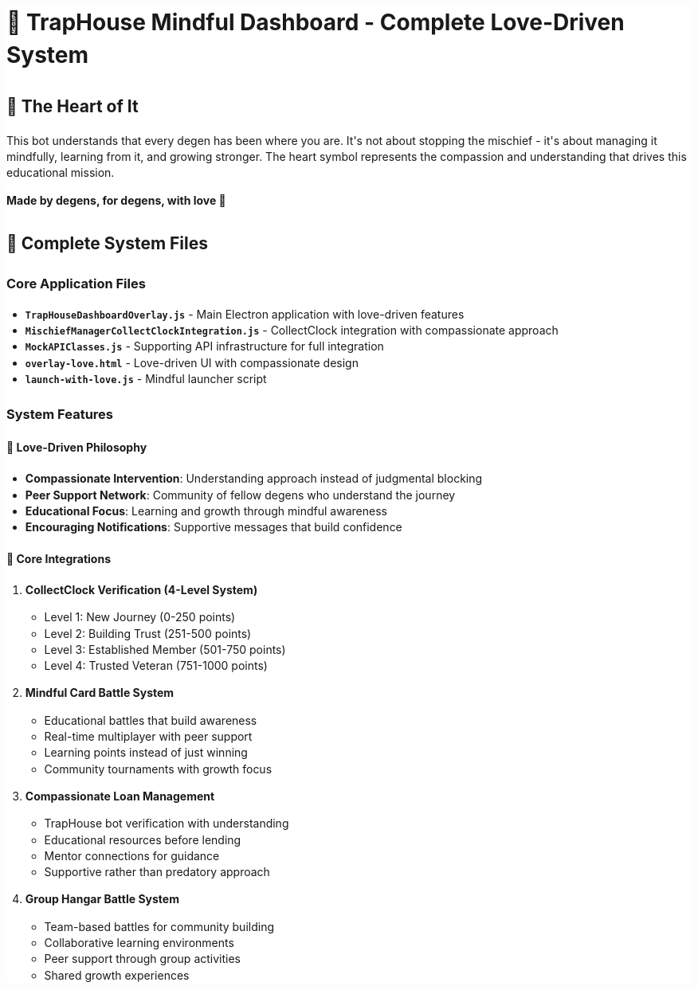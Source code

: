 # 💜 TrapHouse Mindful Dashboard - Complete Love-Driven System

## 🌟 The Heart of It

This bot understands that every degen has been where you are. It's not about stopping the mischief - it's about managing it mindfully, learning from it, and growing stronger. The heart symbol represents the compassion and understanding that drives this educational mission.

**Made by degens, for degens, with love 💜**

## 📁 Complete System Files

### Core Application Files
- **`TrapHouseDashboardOverlay.js`** - Main Electron application with love-driven features
- **`MischiefManagerCollectClockIntegration.js`** - CollectClock integration with compassionate approach
- **`MockAPIClasses.js`** - Supporting API infrastructure for full integration
- **`overlay-love.html`** - Love-driven UI with compassionate design
- **`launch-with-love.js`** - Mindful launcher script

### System Features

#### 💜 Love-Driven Philosophy
- **Compassionate Intervention**: Understanding approach instead of judgmental blocking
- **Peer Support Network**: Community of fellow degens who understand the journey
- **Educational Focus**: Learning and growth through mindful awareness
- **Encouraging Notifications**: Supportive messages that build confidence

#### 🎯 Core Integrations
1. **CollectClock Verification (4-Level System)**
   - Level 1: New Journey (0-250 points)
   - Level 2: Building Trust (251-500 points)
   - Level 3: Established Member (501-750 points)
   - Level 4: Trusted Veteran (751-1000 points)

2. **Mindful Card Battle System**
   - Educational battles that build awareness
   - Real-time multiplayer with peer support
   - Learning points instead of just winning
   - Community tournaments with growth focus

3. **Compassionate Loan Management**
   - TrapHouse bot verification with understanding
   - Educational resources before lending
   - Mentor connections for guidance
   - Supportive rather than predatory approach

4. **Group Hangar Battle System**
   - Team-based battles for community building
   - Collaborative learning environments
   - Peer support through group activities
   - Shared growth experiences
